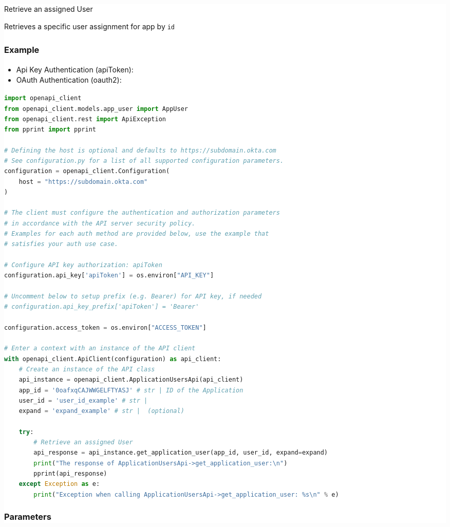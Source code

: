 Retrieve an assigned User

Retrieves a specific user assignment for app by `id`

### Example

* Api Key Authentication (apiToken):
* OAuth Authentication (oauth2):

```python
import openapi_client
from openapi_client.models.app_user import AppUser
from openapi_client.rest import ApiException
from pprint import pprint

# Defining the host is optional and defaults to https://subdomain.okta.com
# See configuration.py for a list of all supported configuration parameters.
configuration = openapi_client.Configuration(
    host = "https://subdomain.okta.com"
)

# The client must configure the authentication and authorization parameters
# in accordance with the API server security policy.
# Examples for each auth method are provided below, use the example that
# satisfies your auth use case.

# Configure API key authorization: apiToken
configuration.api_key['apiToken'] = os.environ["API_KEY"]

# Uncomment below to setup prefix (e.g. Bearer) for API key, if needed
# configuration.api_key_prefix['apiToken'] = 'Bearer'

configuration.access_token = os.environ["ACCESS_TOKEN"]

# Enter a context with an instance of the API client
with openapi_client.ApiClient(configuration) as api_client:
    # Create an instance of the API class
    api_instance = openapi_client.ApplicationUsersApi(api_client)
    app_id = '0oafxqCAJWWGELFTYASJ' # str | ID of the Application
    user_id = 'user_id_example' # str | 
    expand = 'expand_example' # str |  (optional)

    try:
        # Retrieve an assigned User
        api_response = api_instance.get_application_user(app_id, user_id, expand=expand)
        print("The response of ApplicationUsersApi->get_application_user:\n")
        pprint(api_response)
    except Exception as e:
        print("Exception when calling ApplicationUsersApi->get_application_user: %s\n" % e)
```



### Parameters
